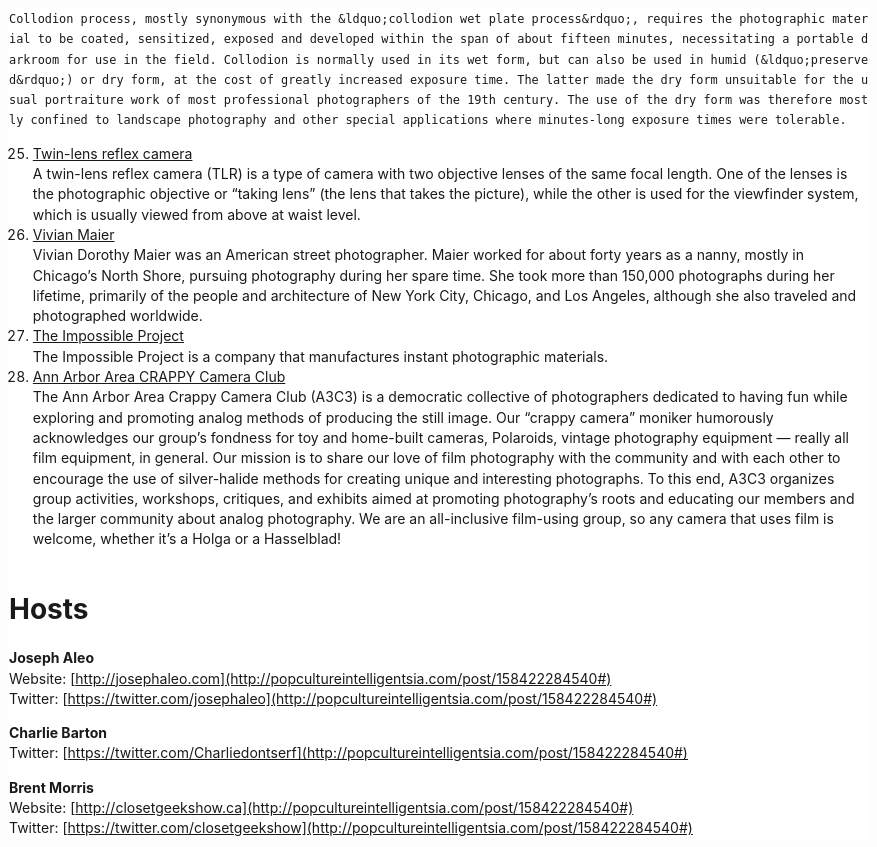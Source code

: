     Collodion process, mostly synonymous with the &ldquo;collodion wet plate process&rdquo;, requires the photographic material to be coated, sensitized, exposed and developed within the span of about fifteen minutes, necessitating a portable darkroom for use in the field. Collodion is normally used in its wet form, but can also be used in humid (&ldquo;preserved&rdquo;) or dry form, at the cost of greatly increased exposure time. The latter made the dry form unsuitable for the usual portraiture work of most professional photographers of the 19th century. The use of the dry form was therefore mostly confined to landscape photography and other special applications where minutes-long exposure times were tolerable.
 25. [Twin-lens reflex camera](https://en.wikipedia.org/wiki/Twin-lens_reflex_camera)  
    A twin-lens reflex camera (TLR) is a type of camera with two objective lenses of the same focal length. One of the lenses is the photographic objective or &ldquo;taking lens&rdquo; (the lens that takes the picture), while the other is used for the viewfinder system, which is usually viewed from above at waist level.
 26. [Vivian Maier](https://en.wikipedia.org/wiki/Vivian_Maier)  
    Vivian Dorothy Maier was an American street photographer. Maier worked for about forty years as a nanny, mostly in Chicago&rsquo;s North Shore, pursuing photography during her spare time. She took more than 150,000 photographs during her lifetime, primarily of the people and architecture of New York City, Chicago, and Los Angeles, although she also traveled and photographed worldwide.
 27. [The Impossible Project](https://en.wikipedia.org/wiki/Impossible_Project)  
    The Impossible Project is a company that manufactures instant photographic materials.
 28. [Ann Arbor Area CRAPPY Camera Club](https://a2crappycameras.org/)  
    The Ann Arbor Area Crappy Camera Club (A3C3) is a democratic collective of photographers dedicated to having fun while exploring and promoting analog methods of producing the still image. Our “crappy camera” moniker humorously acknowledges our group’s fondness for toy and home-built cameras, Polaroids, vintage photography equipment — really all film equipment, in general. Our mission is to share our love of film photography with the community and with each other to encourage the use of silver-halide methods for creating unique and interesting photographs. To this end, A3C3 organizes group activities, workshops, critiques, and exhibits aimed at promoting photography’s roots and educating our members and the larger community about analog photography. We are an all-inclusive film-using group, so any camera that uses film is welcome, whether it’s a Holga or a Hasselblad!

# Hosts

**Joseph Aleo**  
Website: [http://josephaleo.com](http://popcultureintelligentsia.com/post/158422284540#)  
Twitter: [https://twitter.com/josephaleo](http://popcultureintelligentsia.com/post/158422284540#)

**Charlie Barton**  
Twitter: [https://twitter.com/Charliedontserf](http://popcultureintelligentsia.com/post/158422284540#)

**Brent Morris**  
Website: [http://closetgeekshow.ca](http://popcultureintelligentsia.com/post/158422284540#)  
Twitter: [https://twitter.com/closetgeekshow](http://popcultureintelligentsia.com/post/158422284540#)